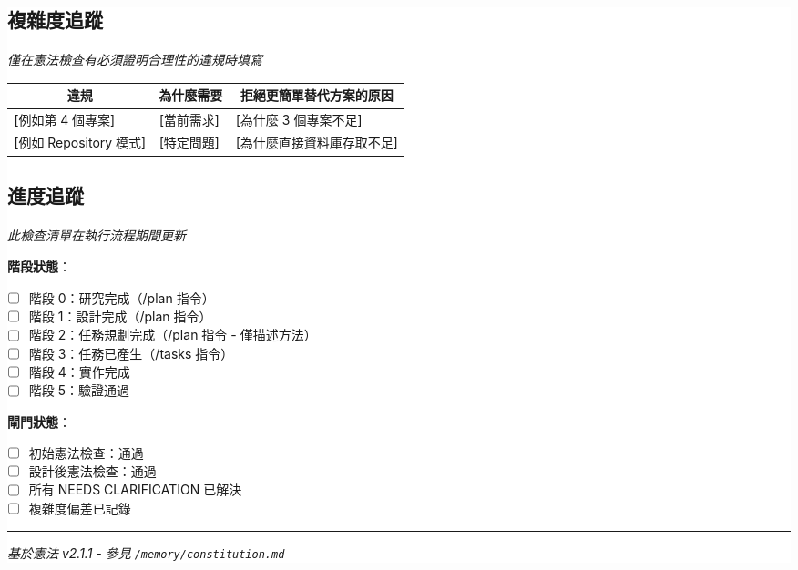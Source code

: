 ## 複雜度追蹤

_僅在憲法檢查有必須證明合理性的違規時填寫_

| 違規                   | 為什麼需要 | 拒絕更簡單替代方案的原因   |
| ---------------------- | ---------- | -------------------------- |
| [例如第 4 個專案]      | [當前需求] | [為什麼 3 個專案不足]      |
| [例如 Repository 模式] | [特定問題] | [為什麼直接資料庫存取不足] |

## 進度追蹤

_此檢查清單在執行流程期間更新_

**階段狀態**：

- [ ] 階段 0：研究完成（/plan 指令）
- [ ] 階段 1：設計完成（/plan 指令）
- [ ] 階段 2：任務規劃完成（/plan 指令 - 僅描述方法）
- [ ] 階段 3：任務已產生（/tasks 指令）
- [ ] 階段 4：實作完成
- [ ] 階段 5：驗證通過

**閘門狀態**：

- [ ] 初始憲法檢查：通過
- [ ] 設計後憲法檢查：通過
- [ ] 所有 NEEDS CLARIFICATION 已解決
- [ ] 複雜度偏差已記錄

---

_基於憲法 v2.1.1 - 參見 `/memory/constitution.md`_
